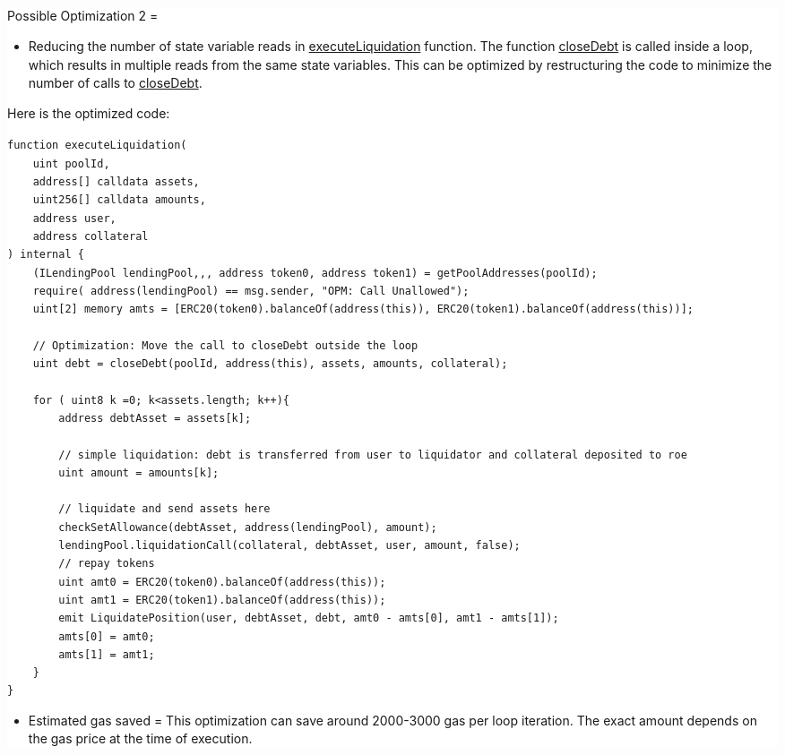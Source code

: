 Possible Optimization 2 = 
- Reducing the number of state variable reads in [executeLiquidation](https://github.com/code-423n4/2023-08-goodentry/blob/main/contracts/PositionManager/OptionsPositionManager.sol#L83C1-L111C4) function. The function [closeDebt](https://github.com/code-423n4/2023-08-goodentry/blob/main/contracts/PositionManager/OptionsPositionManager.sol#L103C1-L103C83) is called inside a loop, which results in multiple reads from the same state variables. This can be optimized by restructuring the code to minimize the number of calls to [closeDebt](https://github.com/code-423n4/2023-08-goodentry/blob/main/contracts/PositionManager/OptionsPositionManager.sol#L103C1-L103C83).

Here is the optimized code: 




```solidity
function executeLiquidation(
    uint poolId,
    address[] calldata assets,
    uint256[] calldata amounts,
    address user,
    address collateral
) internal {
    (ILendingPool lendingPool,,, address token0, address token1) = getPoolAddresses(poolId);
    require( address(lendingPool) == msg.sender, "OPM: Call Unallowed");
    uint[2] memory amts = [ERC20(token0).balanceOf(address(this)), ERC20(token1).balanceOf(address(this))];
    
    // Optimization: Move the call to closeDebt outside the loop
    uint debt = closeDebt(poolId, address(this), assets, amounts, collateral);
    
    for ( uint8 k =0; k<assets.length; k++){
        address debtAsset = assets[k];
      
        // simple liquidation: debt is transferred from user to liquidator and collateral deposited to roe
        uint amount = amounts[k];
      
        // liquidate and send assets here
        checkSetAllowance(debtAsset, address(lendingPool), amount);
        lendingPool.liquidationCall(collateral, debtAsset, user, amount, false);
        // repay tokens
        uint amt0 = ERC20(token0).balanceOf(address(this));
        uint amt1 = ERC20(token1).balanceOf(address(this));
        emit LiquidatePosition(user, debtAsset, debt, amt0 - amts[0], amt1 - amts[1]);
        amts[0] = amt0;
        amts[1] = amt1;
    }
}
```




- Estimated gas saved = This optimization can save around 2000-3000 gas per loop iteration. The exact amount depends on the gas price at the time of execution.

